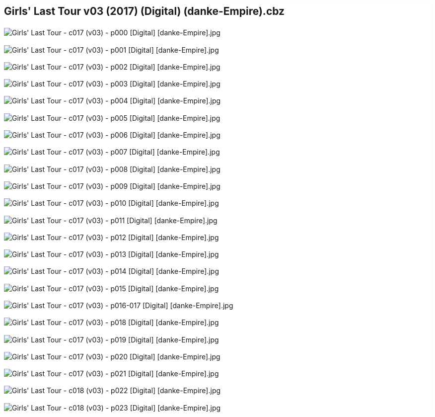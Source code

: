 ## Girls' Last Tour v03 (2017) (Digital) (danke-Empire).cbz

![Girls' Last Tour - c017 (v03) - p000 [Digital] [danke-Empire].jpg](https://wx1.sinaimg.cn/large/6a9fdecagy1fltg03ugkvj20p00zvh8k.jpg)

![Girls' Last Tour - c017 (v03) - p001 [Digital] [danke-Empire].jpg](https://wx1.sinaimg.cn/large/6a9fdecagy1fltg0712j8j20p00zvn8b.jpg)

![Girls' Last Tour - c017 (v03) - p002 [Digital] [danke-Empire].jpg](https://wx1.sinaimg.cn/large/6a9fdecagy1fltg0akd7qj20p00zvtm0.jpg)

![Girls' Last Tour - c017 (v03) - p003 [Digital] [danke-Empire].jpg](https://wx1.sinaimg.cn/large/6a9fdecagy1fltg0dvhusj20p00zvtjr.jpg)

![Girls' Last Tour - c017 (v03) - p004 [Digital] [danke-Empire].jpg](https://wx1.sinaimg.cn/large/6a9fdecagy1fltg0hsq6nj20p00zvtq8.jpg)

![Girls' Last Tour - c017 (v03) - p005 [Digital] [danke-Empire].jpg](https://wx1.sinaimg.cn/large/6a9fdecagy1fltg0l6nv3j20p00zv4bk.jpg)

![Girls' Last Tour - c017 (v03) - p006 [Digital] [danke-Empire].jpg](https://wx1.sinaimg.cn/large/6a9fdecagy1fltg0oes6uj20p00zvtor.jpg)

![Girls' Last Tour - c017 (v03) - p007 [Digital] [danke-Empire].jpg](https://wx1.sinaimg.cn/large/6a9fdecagy1fltg0rt424j20p00zv4bg.jpg)

![Girls' Last Tour - c017 (v03) - p008 [Digital] [danke-Empire].jpg](https://wx1.sinaimg.cn/large/6a9fdecagy1fltg0uqpk1j20p00zvtlq.jpg)

![Girls' Last Tour - c017 (v03) - p009 [Digital] [danke-Empire].jpg](https://wx1.sinaimg.cn/large/6a9fdecagy1fltg0yach2j20p00zvgyq.jpg)

![Girls' Last Tour - c017 (v03) - p010 [Digital] [danke-Empire].jpg](https://wx1.sinaimg.cn/large/6a9fdecagy1fltg11r1p8j20p00zv15w.jpg)

![Girls' Last Tour - c017 (v03) - p011 [Digital] [danke-Empire].jpg](https://wx1.sinaimg.cn/large/6a9fdecagy1fltg152dumj20p00zvncu.jpg)

![Girls' Last Tour - c017 (v03) - p012 [Digital] [danke-Empire].jpg](https://wx1.sinaimg.cn/large/6a9fdecagy1fltg18ey3tj20p00zvdu1.jpg)

![Girls' Last Tour - c017 (v03) - p013 [Digital] [danke-Empire].jpg](https://wx1.sinaimg.cn/large/6a9fdecagy1fltg1chj7cj20p00zvh29.jpg)

![Girls' Last Tour - c017 (v03) - p014 [Digital] [danke-Empire].jpg](https://wx1.sinaimg.cn/large/6a9fdecagy1fltg1fzul6j20p00zvduo.jpg)

![Girls' Last Tour - c017 (v03) - p015 [Digital] [danke-Empire].jpg](https://wx1.sinaimg.cn/large/6a9fdecagy1fltg1j86ozj20p00zvajx.jpg)

![Girls' Last Tour - c017 (v03) - p016-017 [Digital] [danke-Empire].jpg](https://wx1.sinaimg.cn/large/6a9fdecagy1fltg1n7px3j21e00zvtue.jpg)

![Girls' Last Tour - c017 (v03) - p018 [Digital] [danke-Empire].jpg](https://wx1.sinaimg.cn/large/6a9fdecagy1fltg1qk66wj20p00zv481.jpg)

![Girls' Last Tour - c017 (v03) - p019 [Digital] [danke-Empire].jpg](https://wx1.sinaimg.cn/large/6a9fdecagy1fltg1thpl5j20p00zvdt5.jpg)

![Girls' Last Tour - c017 (v03) - p020 [Digital] [danke-Empire].jpg](https://wx1.sinaimg.cn/large/6a9fdecagy1fltg1za31kj20p00zv4ai.jpg)

![Girls' Last Tour - c017 (v03) - p021 [Digital] [danke-Empire].jpg](https://wx1.sinaimg.cn/large/6a9fdecagy1fltg21sqfnj20p00zvgo1.jpg)

![Girls' Last Tour - c018 (v03) - p022 [Digital] [danke-Empire].jpg](https://wx1.sinaimg.cn/large/6a9fdecagy1fltg2589p5j20p00zvk4s.jpg)

![Girls' Last Tour - c018 (v03) - p023 [Digital] [danke-Empire].jpg](https://wx1.sinaimg.cn/large/6a9fdecagy1fltg28os8ij20p00zvanq.jpg)
